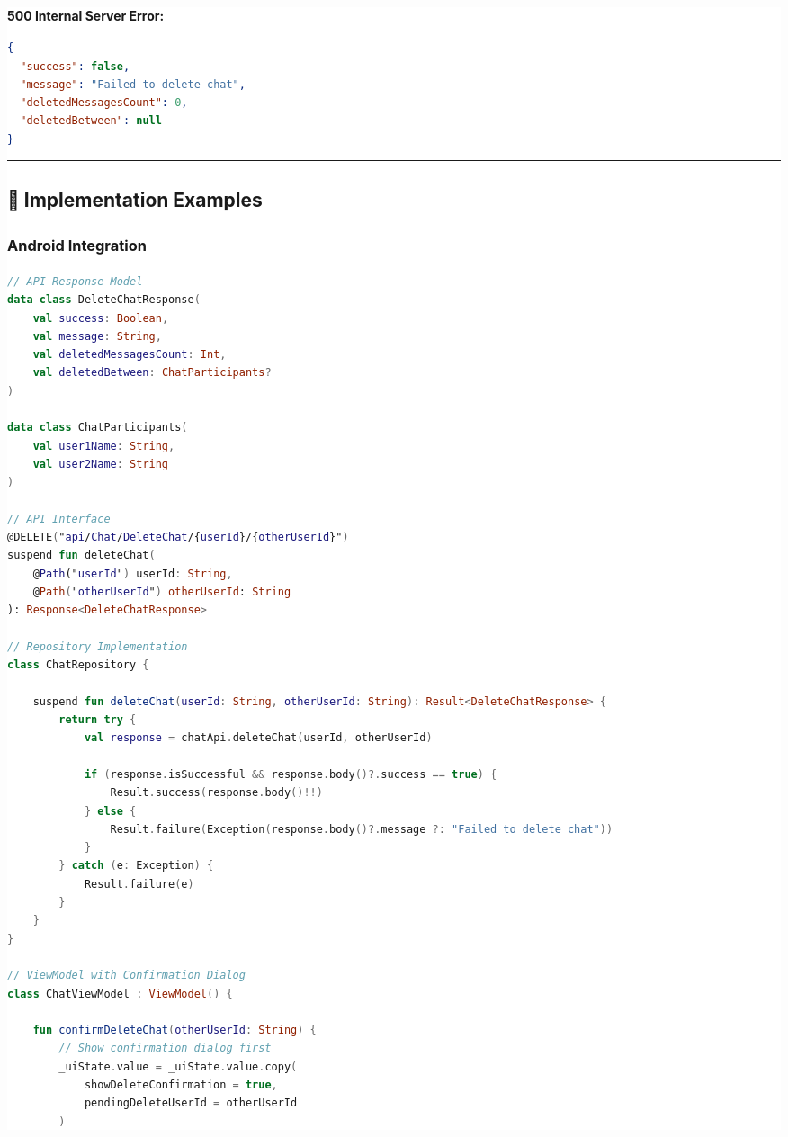 **500 Internal Server Error:**
```json
{
  "success": false,
  "message": "Failed to delete chat",
  "deletedMessagesCount": 0,
  "deletedBetween": null
}
```

---

## 🔧 **Implementation Examples**

### **Android Integration**

```kotlin
// API Response Model
data class DeleteChatResponse(
    val success: Boolean,
    val message: String,
    val deletedMessagesCount: Int,
    val deletedBetween: ChatParticipants?
)

data class ChatParticipants(
    val user1Name: String,
    val user2Name: String
)

// API Interface
@DELETE("api/Chat/DeleteChat/{userId}/{otherUserId}")
suspend fun deleteChat(
    @Path("userId") userId: String,
    @Path("otherUserId") otherUserId: String
): Response<DeleteChatResponse>

// Repository Implementation
class ChatRepository {
    
    suspend fun deleteChat(userId: String, otherUserId: String): Result<DeleteChatResponse> {
        return try {
            val response = chatApi.deleteChat(userId, otherUserId)
            
            if (response.isSuccessful && response.body()?.success == true) {
                Result.success(response.body()!!)
            } else {
                Result.failure(Exception(response.body()?.message ?: "Failed to delete chat"))
            }
        } catch (e: Exception) {
            Result.failure(e)
        }
    }
}

// ViewModel with Confirmation Dialog
class ChatViewModel : ViewModel() {
    
    fun confirmDeleteChat(otherUserId: String) {
        // Show confirmation dialog first
        _uiState.value = _uiState.value.copy(
            showDeleteConfirmation = true,
            pendingDeleteUserId = otherUserId
        )
```
